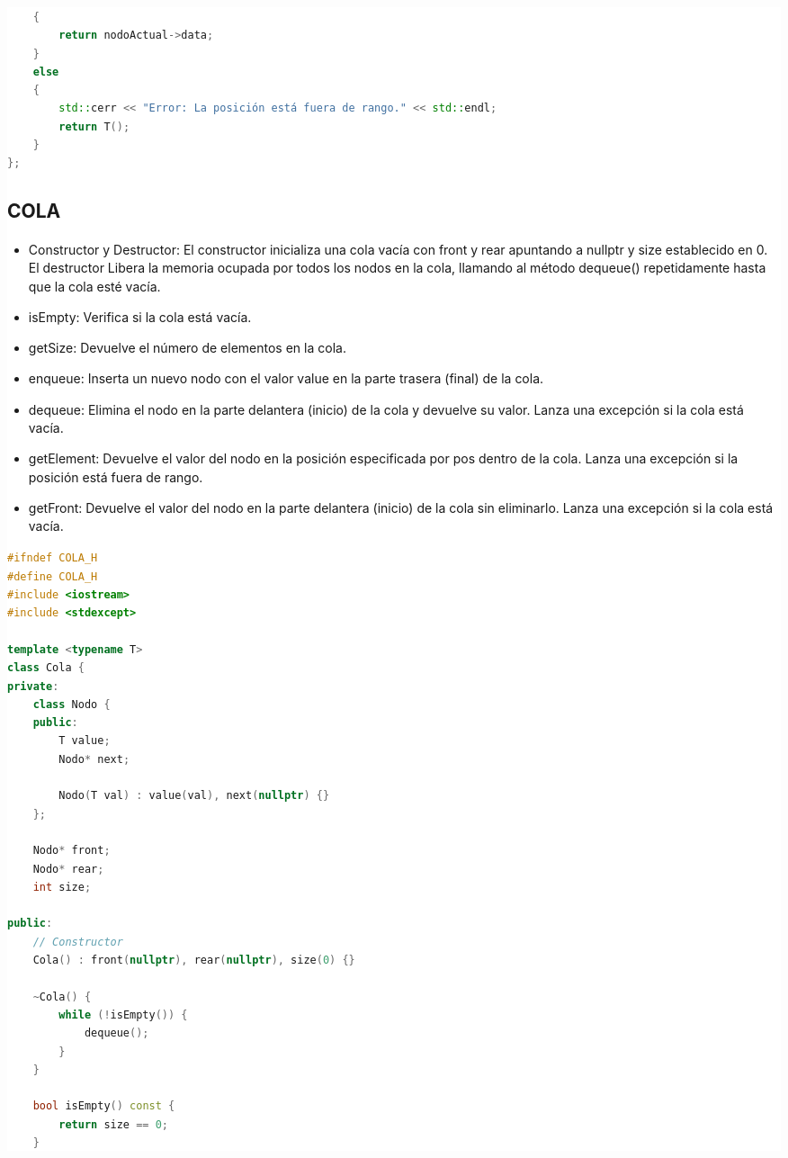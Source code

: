 ```c++
    {
        return nodoActual->data;
    }
    else
    {
        std::cerr << "Error: La posición está fuera de rango." << std::endl;
        return T(); 
    }
};
```

## COLA

* Constructor y Destructor: El constructor inicializa una cola vacía con front y rear apuntando a nullptr y size establecido en 0. El destructor Libera la memoria ocupada por todos los nodos en la cola, llamando al método dequeue() repetidamente hasta que la cola esté vacía.

* isEmpty: Verifica si la cola está vacía. 

* getSize: Devuelve el número de elementos en la cola.

* enqueue: Inserta un nuevo nodo con el valor value en la parte trasera (final) de la cola.

* dequeue: Elimina el nodo en la parte delantera (inicio) de la cola y devuelve su valor. Lanza una excepción si la cola está vacía.

* getElement: Devuelve el valor del nodo en la posición especificada por pos dentro de la cola. Lanza una excepción si la posición está fuera de rango.

* getFront: Devuelve el valor del nodo en la parte delantera (inicio) de la cola sin eliminarlo. Lanza una excepción si la cola está vacía.

```c++
#ifndef COLA_H
#define COLA_H
#include <iostream>
#include <stdexcept>

template <typename T>
class Cola {
private:
    class Nodo {
    public:
        T value;
        Nodo* next;

        Nodo(T val) : value(val), next(nullptr) {}
    };

    Nodo* front;
    Nodo* rear;
    int size;

public:
    // Constructor
    Cola() : front(nullptr), rear(nullptr), size(0) {}

    ~Cola() {
        while (!isEmpty()) {
            dequeue();
        }
    }

    bool isEmpty() const {
        return size == 0;
    }
```